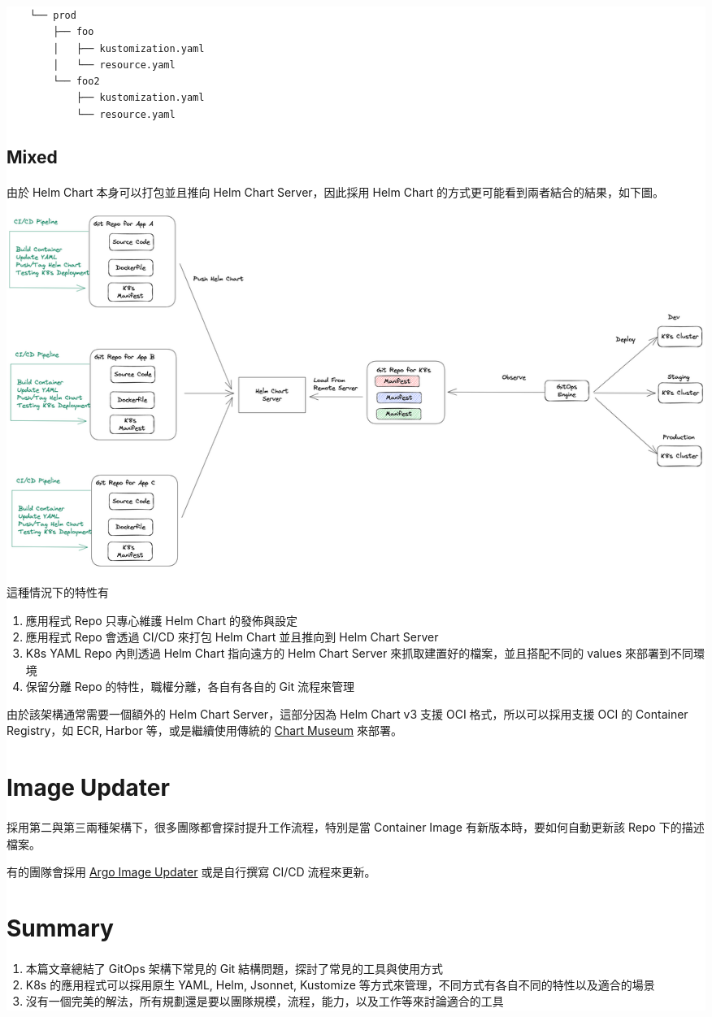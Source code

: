 ```
    └── prod
        ├── foo
        │   ├── kustomization.yaml
        │   └── resource.yaml
        └── foo2
            ├── kustomization.yaml
            └── resource.yaml
```


## Mixed 

由於 Helm Chart 本身可以打包並且推向 Helm Chart Server，因此採用 Helm Chart 的方式更可能看到兩者結合的結果，如下圖。

![](./assets/Hy1j0VfAn.png)

這種情況下的特性有
1. 應用程式 Repo 只專心維護 Helm Chart 的發佈與設定
2. 應用程式 Repo 會透過 CI/CD 來打包 Helm Chart 並且推向到 Helm Chart Server
3. K8s YAML Repo 內則透過 Helm Chart 指向遠方的 Helm Chart Server 來抓取建置好的檔案，並且搭配不同的 values 來部署到不同環境
4. 保留分離 Repo 的特性，職權分離，各自有各自的 Git 流程來管理

由於該架構通常需要一個額外的 Helm Chart Server，這部分因為 Helm Chart v3 支援 OCI 格式，所以可以採用支援 OCI 的 Container Registry，如 ECR, Harbor 等，或是繼續使用傳統的 [Chart Museum](https://github.com/helm/chartmuseum) 來部署。

# Image Updater
採用第二與第三兩種架構下，很多團隊都會探討提升工作流程，特別是當 Container Image 有新版本時，要如何自動更新該 Repo 下的描述檔案。

有的團隊會採用 [Argo Image Updater](https://argocd-image-updater.readthedocs.io/en/stable/) 或是自行撰寫 CI/CD 流程來更新。

# Summary

1. 本篇文章總結了 GitOps 架構下常見的 Git 結構問題，探討了常見的工具與使用方式
2. K8s 的應用程式可以採用原生 YAML, Helm, Jsonnet, Kustomize 等方式來管理，不同方式有各自不同的特性以及適合的場景
3. 沒有一個完美的解法，所有規劃還是要以團隊規模，流程，能力，以及工作等來討論適合的工具

